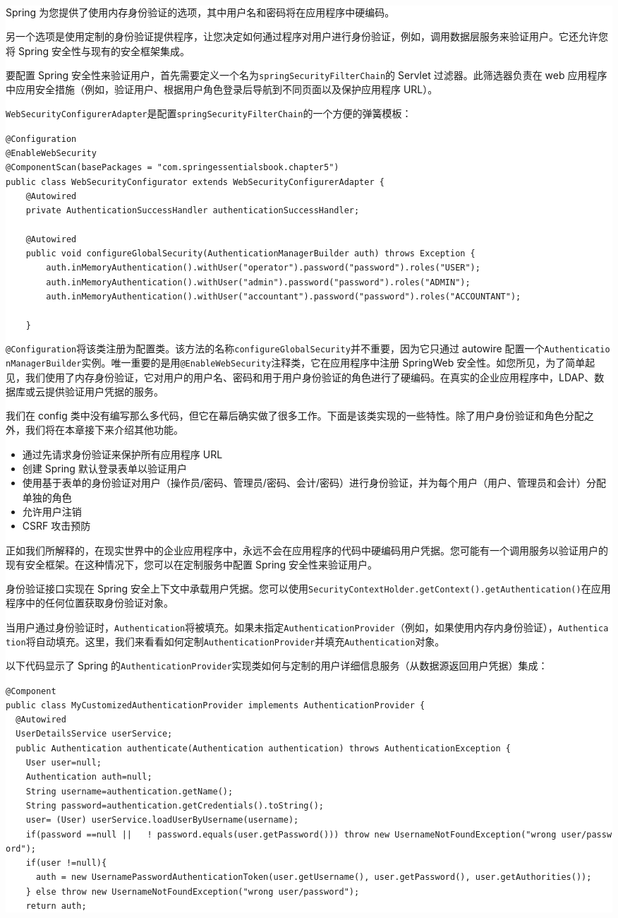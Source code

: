 Spring 为您提供了使用内存身份验证的选项，其中用户名和密码将在应用程序中硬编码。

另一个选项是使用定制的身份验证提供程序，让您决定如何通过程序对用户进行身份验证，例如，调用数据层服务来验证用户。它还允许您将 Spring 安全性与现有的安全框架集成。

要配置 Spring 安全性来验证用户，首先需要定义一个名为`springSecurityFilterChain`的 Servlet 过滤器。此筛选器负责在 web 应用程序中应用安全措施（例如，验证用户、根据用户角色登录后导航到不同页面以及保护应用程序 URL）。

`WebSecurityConfigurerAdapter`是配置`springSecurityFilterChain`的一个方便的弹簧模板：

```
@Configuration
@EnableWebSecurity
@ComponentScan(basePackages = "com.springessentialsbook.chapter5")
public class WebSecurityConfigurator extends WebSecurityConfigurerAdapter {
    @Autowired
    private AuthenticationSuccessHandler authenticationSuccessHandler;

    @Autowired
    public void configureGlobalSecurity(AuthenticationManagerBuilder auth) throws Exception {
        auth.inMemoryAuthentication().withUser("operator").password("password").roles("USER");
        auth.inMemoryAuthentication().withUser("admin").password("password").roles("ADMIN");
        auth.inMemoryAuthentication().withUser("accountant").password("password").roles("ACCOUNTANT");

    }
```

`@Configuration`将该类注册为配置类。该方法的名称`configureGlobalSecurity`并不重要，因为它只通过 autowire 配置一个`AuthenticationManagerBuilder`实例。唯一重要的是用`@EnableWebSecurity`注释类，它在应用程序中注册 SpringWeb 安全性。如您所见，为了简单起见，我们使用了内存身份验证，它对用户的用户名、密码和用于用户身份验证的角色进行了硬编码。在真实的企业应用程序中，LDAP、数据库或云提供验证用户凭据的服务。

我们在 config 类中没有编写那么多代码，但它在幕后确实做了很多工作。下面是该类实现的一些特性。除了用户身份验证和角色分配之外，我们将在本章接下来介绍其他功能。

*   通过先请求身份验证来保护所有应用程序 URL
*   创建 Spring 默认登录表单以验证用户
*   使用基于表单的身份验证对用户（操作员/密码、管理员/密码、会计/密码）进行身份验证，并为每个用户（用户、管理员和会计）分配单独的角色
*   允许用户注销
*   CSRF 攻击预防

正如我们所解释的，在现实世界中的企业应用程序中，永远不会在应用程序的代码中硬编码用户凭据。您可能有一个调用服务以验证用户的现有安全框架。在这种情况下，您可以在定制服务中配置 Spring 安全性来验证用户。

身份验证接口实现在 Spring 安全上下文中承载用户凭据。您可以使用`SecurityContextHolder.getContext().getAuthentication()`在应用程序中的任何位置获取身份验证对象。

当用户通过身份验证时，`Authentication`将被填充。如果未指定`AuthenticationProvider`（例如，如果使用内存内身份验证），`Authentication`将自动填充。这里，我们来看看如何定制`AuthenticationProvider`并填充`Authentication`对象。

以下代码显示了 Spring 的`AuthenticationProvider`实现类如何与定制的用户详细信息服务（从数据源返回用户凭据）集成：

```
@Component
public class MyCustomizedAuthenticationProvider implements AuthenticationProvider {
  @Autowired
  UserDetailsService userService;
  public Authentication authenticate(Authentication authentication) throws AuthenticationException {
    User user=null;
    Authentication auth=null;
    String username=authentication.getName();
    String password=authentication.getCredentials().toString();
    user= (User) userService.loadUserByUsername(username);
    if(password ==null ||   ! password.equals(user.getPassword())) throw new UsernameNotFoundException("wrong user/password");
    if(user !=null){
      auth = new UsernamePasswordAuthenticationToken(user.getUsername(), user.getPassword(), user.getAuthorities());
    } else throw new UsernameNotFoundException("wrong user/password");
    return auth;

```